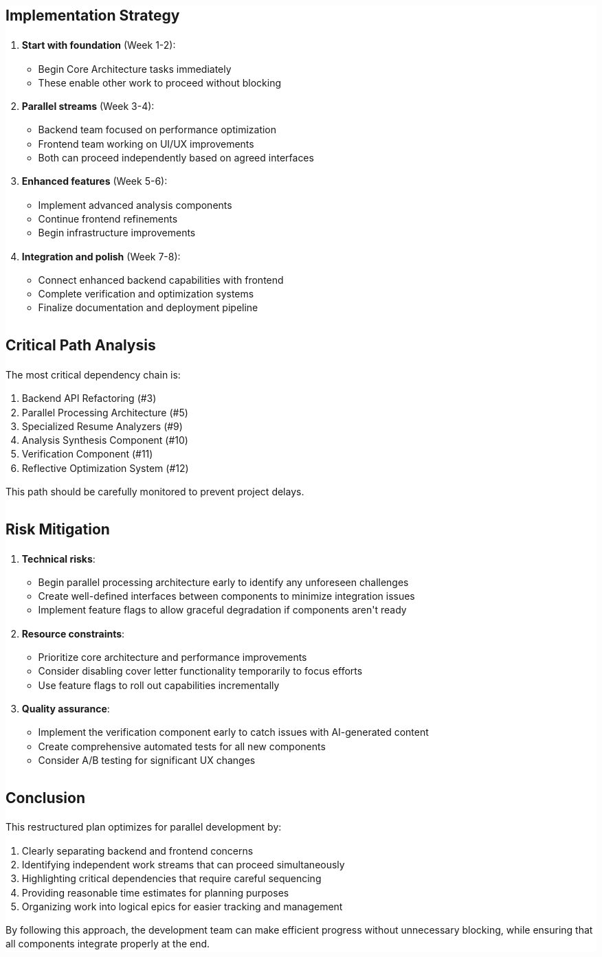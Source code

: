 ## Implementation Strategy

1. **Start with foundation** (Week 1-2):
   - Begin Core Architecture tasks immediately
   - These enable other work to proceed without blocking

2. **Parallel streams** (Week 3-4):
   - Backend team focused on performance optimization
   - Frontend team working on UI/UX improvements
   - Both can proceed independently based on agreed interfaces

3. **Enhanced features** (Week 5-6):
   - Implement advanced analysis components
   - Continue frontend refinements
   - Begin infrastructure improvements

4. **Integration and polish** (Week 7-8):
   - Connect enhanced backend capabilities with frontend
   - Complete verification and optimization systems
   - Finalize documentation and deployment pipeline

## Critical Path Analysis

The most critical dependency chain is:
1. Backend API Refactoring (#3)
2. Parallel Processing Architecture (#5)
3. Specialized Resume Analyzers (#9)
4. Analysis Synthesis Component (#10)
5. Verification Component (#11)
6. Reflective Optimization System (#12)

This path should be carefully monitored to prevent project delays.

## Risk Mitigation

1. **Technical risks**:
   - Begin parallel processing architecture early to identify any unforeseen challenges
   - Create well-defined interfaces between components to minimize integration issues
   - Implement feature flags to allow graceful degradation if components aren't ready

2. **Resource constraints**:
   - Prioritize core architecture and performance improvements
   - Consider disabling cover letter functionality temporarily to focus efforts
   - Use feature flags to roll out capabilities incrementally

3. **Quality assurance**:
   - Implement the verification component early to catch issues with AI-generated content
   - Create comprehensive automated tests for all new components
   - Consider A/B testing for significant UX changes

## Conclusion

This restructured plan optimizes for parallel development by:
1. Clearly separating backend and frontend concerns
2. Identifying independent work streams that can proceed simultaneously
3. Highlighting critical dependencies that require careful sequencing
4. Providing reasonable time estimates for planning purposes
5. Organizing work into logical epics for easier tracking and management

By following this approach, the development team can make efficient progress without unnecessary blocking, while ensuring that all components integrate properly at the end.